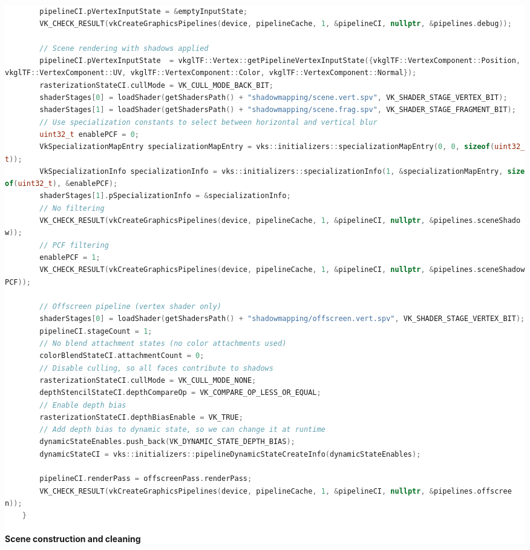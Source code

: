 ```cpp
		pipelineCI.pVertexInputState = &emptyInputState;
		VK_CHECK_RESULT(vkCreateGraphicsPipelines(device, pipelineCache, 1, &pipelineCI, nullptr, &pipelines.debug));

		// Scene rendering with shadows applied
		pipelineCI.pVertexInputState  = vkglTF::Vertex::getPipelineVertexInputState({vkglTF::VertexComponent::Position, vkglTF::VertexComponent::UV, vkglTF::VertexComponent::Color, vkglTF::VertexComponent::Normal});
		rasterizationStateCI.cullMode = VK_CULL_MODE_BACK_BIT;
		shaderStages[0] = loadShader(getShadersPath() + "shadowmapping/scene.vert.spv", VK_SHADER_STAGE_VERTEX_BIT);
		shaderStages[1] = loadShader(getShadersPath() + "shadowmapping/scene.frag.spv", VK_SHADER_STAGE_FRAGMENT_BIT);
		// Use specialization constants to select between horizontal and vertical blur
		uint32_t enablePCF = 0;
		VkSpecializationMapEntry specializationMapEntry = vks::initializers::specializationMapEntry(0, 0, sizeof(uint32_t));
		VkSpecializationInfo specializationInfo = vks::initializers::specializationInfo(1, &specializationMapEntry, sizeof(uint32_t), &enablePCF);
		shaderStages[1].pSpecializationInfo = &specializationInfo;
		// No filtering
		VK_CHECK_RESULT(vkCreateGraphicsPipelines(device, pipelineCache, 1, &pipelineCI, nullptr, &pipelines.sceneShadow));
		// PCF filtering
		enablePCF = 1;
		VK_CHECK_RESULT(vkCreateGraphicsPipelines(device, pipelineCache, 1, &pipelineCI, nullptr, &pipelines.sceneShadowPCF));

		// Offscreen pipeline (vertex shader only)
		shaderStages[0] = loadShader(getShadersPath() + "shadowmapping/offscreen.vert.spv", VK_SHADER_STAGE_VERTEX_BIT);
		pipelineCI.stageCount = 1;
		// No blend attachment states (no color attachments used)
		colorBlendStateCI.attachmentCount = 0;
		// Disable culling, so all faces contribute to shadows
		rasterizationStateCI.cullMode = VK_CULL_MODE_NONE;
		depthStencilStateCI.depthCompareOp = VK_COMPARE_OP_LESS_OR_EQUAL;
		// Enable depth bias
		rasterizationStateCI.depthBiasEnable = VK_TRUE;
		// Add depth bias to dynamic state, so we can change it at runtime
		dynamicStateEnables.push_back(VK_DYNAMIC_STATE_DEPTH_BIAS);
		dynamicStateCI = vks::initializers::pipelineDynamicStateCreateInfo(dynamicStateEnables);

		pipelineCI.renderPass = offscreenPass.renderPass;
		VK_CHECK_RESULT(vkCreateGraphicsPipelines(device, pipelineCache, 1, &pipelineCI, nullptr, &pipelines.offscreen));
	}
```

#### Scene construction and cleaning
